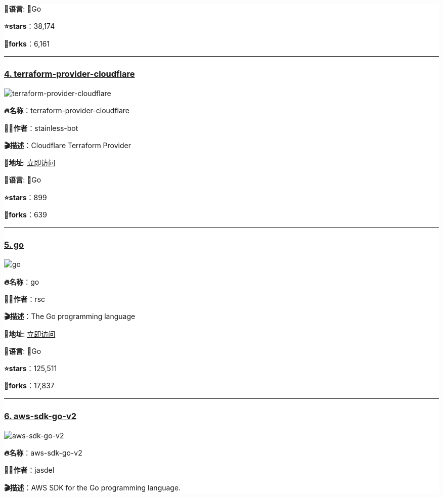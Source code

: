 **👀语言**: 🔺Go 

**⭐stars**：38,174 

**📍forks**：6,161 

--- 

### [4. terraform-provider-cloudflare](https://github.com//cloudflare/terraform-provider-cloudflare) 

![terraform-provider-cloudflare](https://s0.wp.com/mshots/v1/https://github.com//cloudflare/terraform-provider-cloudflare?w=600&h=450) 

**🔥名称**：terraform-provider-cloudflare 

**🧑‍💻作者**：stainless-bot 

**🎬描述**：Cloudflare Terraform Provider 

**🔗地址**: [立即访问](https://github.com//cloudflare/terraform-provider-cloudflare) 

**👀语言**: 🔺Go 

**⭐stars**：899 

**📍forks**：639 

--- 

### [5. go](https://github.com//golang/go) 

![go](https://s0.wp.com/mshots/v1/https://github.com//golang/go?w=600&h=450) 

**🔥名称**：go 

**🧑‍💻作者**：rsc 

**🎬描述**：The Go programming language 

**🔗地址**: [立即访问](https://github.com//golang/go) 

**👀语言**: 🔺Go 

**⭐stars**：125,511 

**📍forks**：17,837 

--- 

### [6. aws-sdk-go-v2](https://github.com//aws/aws-sdk-go-v2) 

![aws-sdk-go-v2](https://s0.wp.com/mshots/v1/https://github.com//aws/aws-sdk-go-v2?w=600&h=450) 

**🔥名称**：aws-sdk-go-v2 

**🧑‍💻作者**：jasdel 

**🎬描述**：AWS SDK for the Go programming language. 
